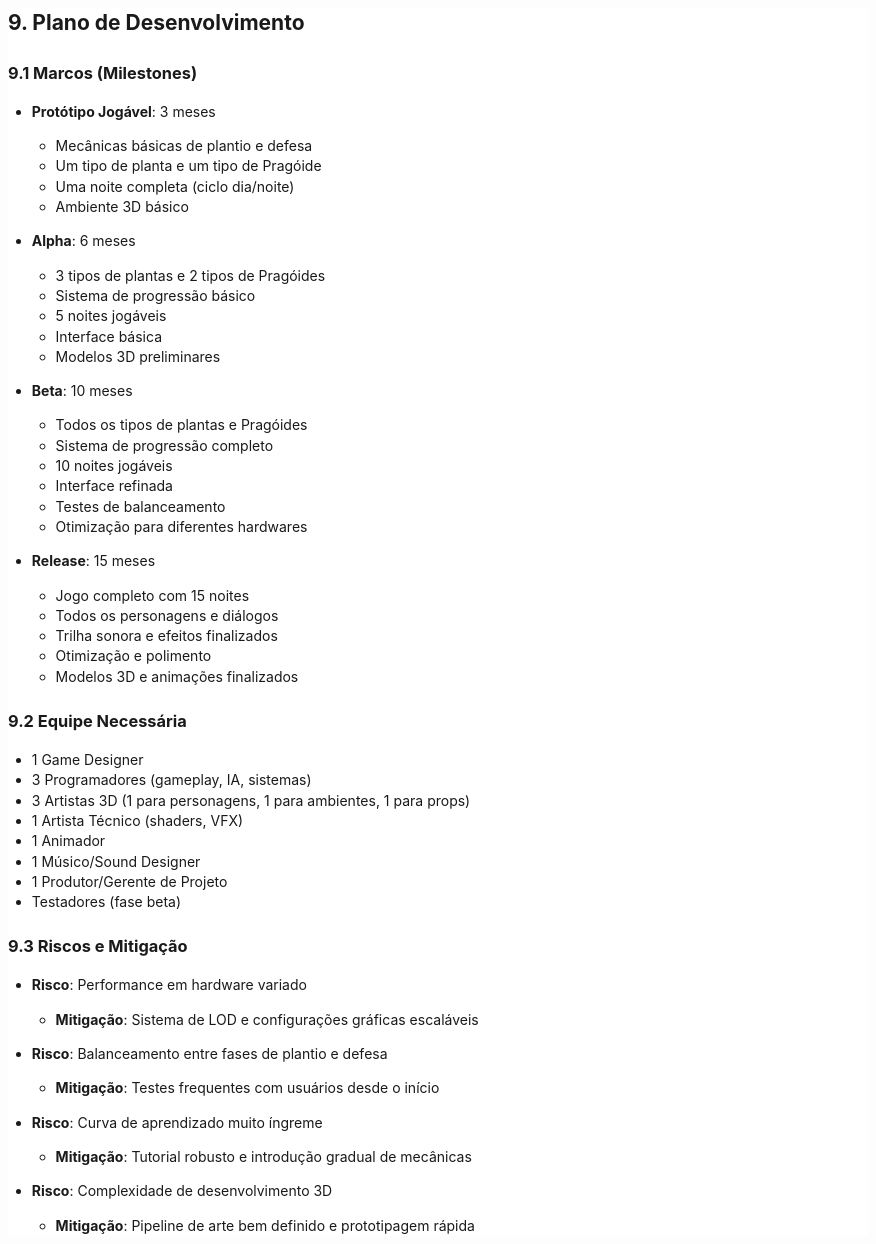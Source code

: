 ## 9. Plano de Desenvolvimento

### 9.1 Marcos (Milestones)
- **Protótipo Jogável**: 3 meses
  - Mecânicas básicas de plantio e defesa
  - Um tipo de planta e um tipo de Pragóide
  - Uma noite completa (ciclo dia/noite)
  - Ambiente 3D básico

- **Alpha**: 6 meses
  - 3 tipos de plantas e 2 tipos de Pragóides
  - Sistema de progressão básico
  - 5 noites jogáveis
  - Interface básica
  - Modelos 3D preliminares

- **Beta**: 10 meses
  - Todos os tipos de plantas e Pragóides
  - Sistema de progressão completo
  - 10 noites jogáveis
  - Interface refinada
  - Testes de balanceamento
  - Otimização para diferentes hardwares

- **Release**: 15 meses
  - Jogo completo com 15 noites
  - Todos os personagens e diálogos
  - Trilha sonora e efeitos finalizados
  - Otimização e polimento
  - Modelos 3D e animações finalizados

### 9.2 Equipe Necessária
- 1 Game Designer
- 3 Programadores (gameplay, IA, sistemas)
- 3 Artistas 3D (1 para personagens, 1 para ambientes, 1 para props)
- 1 Artista Técnico (shaders, VFX)
- 1 Animador
- 1 Músico/Sound Designer
- 1 Produtor/Gerente de Projeto
- Testadores (fase beta)

### 9.3 Riscos e Mitigação
- **Risco**: Performance em hardware variado
  - **Mitigação**: Sistema de LOD e configurações gráficas escaláveis

- **Risco**: Balanceamento entre fases de plantio e defesa
  - **Mitigação**: Testes frequentes com usuários desde o início

- **Risco**: Curva de aprendizado muito íngreme
  - **Mitigação**: Tutorial robusto e introdução gradual de mecânicas

- **Risco**: Complexidade de desenvolvimento 3D
  - **Mitigação**: Pipeline de arte bem definido e prototipagem rápida
